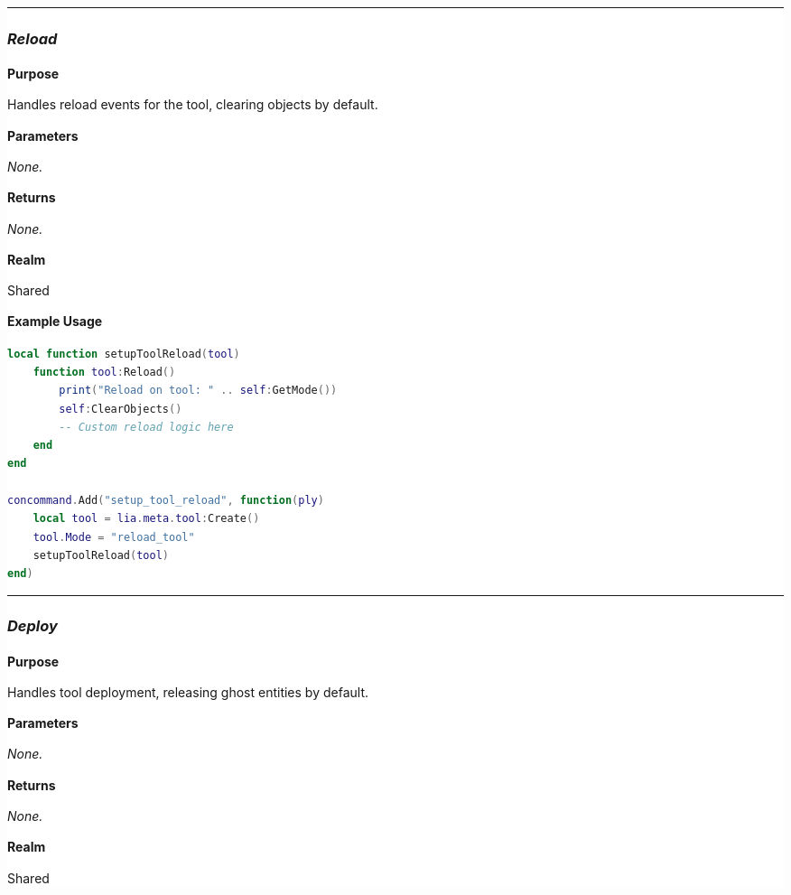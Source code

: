 ```lua
```

---

### *Reload*

**Purpose**

Handles reload events for the tool, clearing objects by default.

**Parameters**

*None.*

**Returns**

*None.*

**Realm**

Shared

**Example Usage**

```lua
local function setupToolReload(tool)
    function tool:Reload()
        print("Reload on tool: " .. self:GetMode())
        self:ClearObjects()
        -- Custom reload logic here
    end
end

concommand.Add("setup_tool_reload", function(ply)
    local tool = lia.meta.tool:Create()
    tool.Mode = "reload_tool"
    setupToolReload(tool)
end)
```

---

### *Deploy*

**Purpose**

Handles tool deployment, releasing ghost entities by default.

**Parameters**

*None.*

**Returns**

*None.*

**Realm**

Shared
